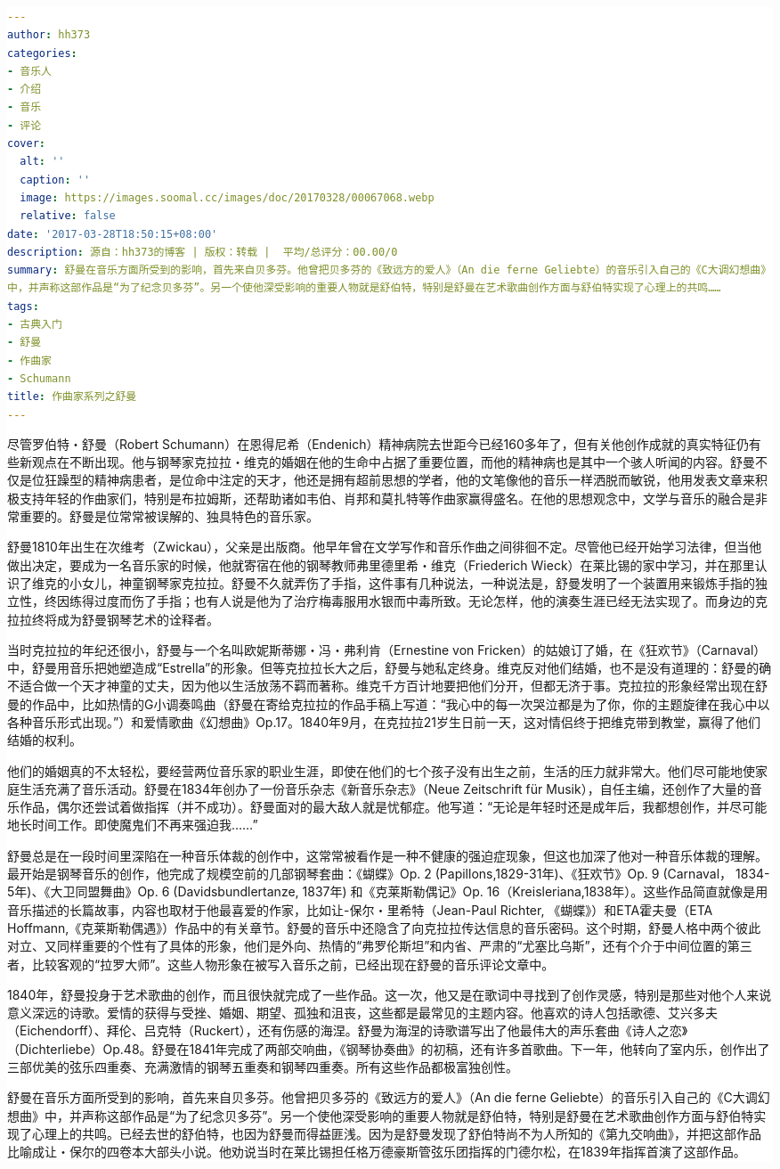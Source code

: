 ```yaml
---
author: hh373
categories:
- 音乐人
- 介绍
- 音乐
- 评论
cover:
  alt: ''
  caption: ''
  image: https://images.soomal.cc/images/doc/20170328/00067068.webp
  relative: false
date: '2017-03-28T18:50:15+08:00'
description: 源自：hh373的博客 | 版权：转载 |  平均/总评分：00.00/0
summary: 舒曼在音乐方面所受到的影响，首先来自贝多芬。他曾把贝多芬的《致远方的爱人》（An die ferne Geliebte）的音乐引入自己的《C大调幻想曲》中，并声称这部作品是“为了纪念贝多芬”。另一个使他深受影响的重要人物就是舒伯特，特别是舒曼在艺术歌曲创作方面与舒伯特实现了心理上的共鸣……
tags:
- 古典入门
- 舒曼
- 作曲家
- Schumann
title: 作曲家系列之舒曼
---
```


尽管罗伯特・舒曼（Robert Schumann）在恩得尼希（Endenich）精神病院去世距今已经160多年了，但有关他创作成就的真实特征仍有些新观点在不断出现。他与钢琴家克拉拉・维克的婚姻在他的生命中占据了重要位置，而他的精神病也是其中一个骇人听闻的内容。舒曼不仅是位狂躁型的精神病患者，是位命中注定的天才，他还是拥有超前思想的学者，他的文笔像他的音乐一样洒脱而敏锐，他用发表文章来积极支持年轻的作曲家们，特别是布拉姆斯，还帮助诸如韦伯、肖邦和莫扎特等作曲家赢得盛名。在他的思想观念中，文学与音乐的融合是非常重要的。舒曼是位常常被误解的、独具特色的音乐家。

舒曼1810年出生在次维考（Zwickau），父亲是出版商。他早年曾在文学写作和音乐作曲之间徘徊不定。尽管他已经开始学习法律，但当他做出决定，要成为一名音乐家的时候，他就寄宿在他的钢琴教师弗里德里希・维克（Friederich Wieck）在莱比锡的家中学习，并在那里认识了维克的小女儿，神童钢琴家克拉拉。舒曼不久就弄伤了手指，这件事有几种说法，一种说法是，舒曼发明了一个装置用来锻炼手指的独立性，终因练得过度而伤了手指；也有人说是他为了治疗梅毒服用水银而中毒所致。无论怎样，他的演奏生涯已经无法实现了。而身边的克拉拉终将成为舒曼钢琴艺术的诠释者。

当时克拉拉的年纪还很小，舒曼与一个名叫欧妮斯蒂娜・冯・弗利肯（Ernestine von Fricken）的姑娘订了婚，在《狂欢节》（Carnaval）中，舒曼用音乐把她塑造成“Estrella”的形象。但等克拉拉长大之后，舒曼与她私定终身。维克反对他们结婚，也不是没有道理的：舒曼的确不适合做一个天才神童的丈夫，因为他以生活放荡不羁而著称。维克千方百计地要把他们分开，但都无济于事。克拉拉的形象经常出现在舒曼的作品中，比如热情的G小调奏鸣曲（舒曼在寄给克拉拉的作品手稿上写道：“我心中的每一次哭泣都是为了你，你的主题旋律在我心中以各种音乐形式出现。”）和爱情歌曲《幻想曲》Op.17。1840年9月，在克拉拉21岁生日前一天，这对情侣终于把维克带到教堂，赢得了他们结婚的权利。

他们的婚姻真的不太轻松，要经营两位音乐家的职业生涯，即使在他们的七个孩子没有出生之前，生活的压力就非常大。他们尽可能地使家庭生活充满了音乐活动。舒曼在1834年创办了一份音乐杂志《新音乐杂志》（Neue Zeitschrift für Musik），自任主编，还创作了大量的音乐作品，偶尔还尝试着做指挥（并不成功）。舒曼面对的最大敌人就是忧郁症。他写道：“无论是年轻时还是成年后，我都想创作，并尽可能地长时间工作。即使魔鬼们不再来强迫我……”

舒曼总是在一段时间里深陷在一种音乐体裁的创作中，这常常被看作是一种不健康的强迫症现象，但这也加深了他对一种音乐体裁的理解。最开始是钢琴音乐的创作，他完成了规模空前的几部钢琴套曲：《蝴蝶》Op. 2 (Papillons,1829-31年)、《狂欢节》Op. 9 (Carnaval， 1834-5年)、《大卫同盟舞曲》Op. 6 (Davidsbundlertanze, 1837年) 和《克莱斯勒偶记》Op. 16（Kreisleriana,1838年）。这些作品简直就像是用音乐描述的长篇故事，内容也取材于他最喜爱的作家，比如让-保尔・里希特（Jean-Paul Richter, 《蝴蝶》）和ETA霍夫曼（ETA Hoffmann,《克莱斯勒偶遇》）作品中的有关章节。舒曼的音乐中还隐含了向克拉拉传达信息的音乐密码。这个时期，舒曼人格中两个彼此对立、又同样重要的个性有了具体的形象，他们是外向、热情的“弗罗伦斯坦”和内省、严肃的“尤塞比乌斯”，还有个介于中间位置的第三者，比较客观的“拉罗大师”。这些人物形象在被写入音乐之前，已经出现在舒曼的音乐评论文章中。

1840年，舒曼投身于艺术歌曲的创作，而且很快就完成了一些作品。这一次，他又是在歌词中寻找到了创作灵感，特别是那些对他个人来说意义深远的诗歌。爱情的获得与受挫、婚姻、期望、孤独和沮丧，这些都是最常见的主题内容。他喜欢的诗人包括歌德、艾兴多夫（Eichendorff）、拜伦、吕克特（Ruckert），还有伤感的海涅。舒曼为海涅的诗歌谱写出了他最伟大的声乐套曲《诗人之恋》（Dichterliebe）Op.48。舒曼在1841年完成了两部交响曲，《钢琴协奏曲》的初稿，还有许多首歌曲。下一年，他转向了室内乐，创作出了三部优美的弦乐四重奏、充满激情的钢琴五重奏和钢琴四重奏。所有这些作品都极富独创性。

舒曼在音乐方面所受到的影响，首先来自贝多芬。他曾把贝多芬的《致远方的爱人》（An die ferne Geliebte）的音乐引入自己的《C大调幻想曲》中，并声称这部作品是“为了纪念贝多芬”。另一个使他深受影响的重要人物就是舒伯特，特别是舒曼在艺术歌曲创作方面与舒伯特实现了心理上的共鸣。已经去世的舒伯特，也因为舒曼而得益匪浅。因为是舒曼发现了舒伯特尚不为人所知的《第九交响曲》，并把这部作品比喻成让・保尔的四卷本大部头小说。他劝说当时在莱比锡担任格万德豪斯管弦乐团指挥的门德尔松，在1839年指挥首演了这部作品。
